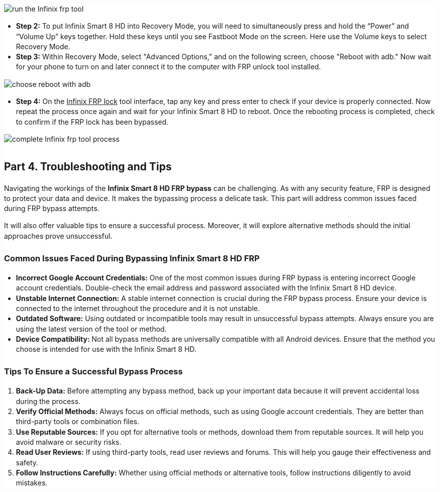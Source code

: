 ![run the Infinix frp tool](https://images.wondershare.com/drfone/article/2023/07/vivo-y20-frp-lock-7.jpg)

- **Step 2:** To put Infinix Smart 8 HD into Recovery Mode, you will need to simultaneously press and hold the “Power” and “Volume Up” keys together. Hold these keys until you see Fastboot Mode on the screen. Here use the Volume keys to select Recovery Mode.
- **Step 3:** Within Recovery Mode, select "Advanced Options," and on the following screen, choose "Reboot with adb." Now wait for your phone to turn on and later connect it to the computer with FRP unlock tool installed.

![choose reboot with adb](https://images.wondershare.com/drfone/article/2023/07/vivo-y20-frp-lock-8.jpg)

- **Step 4:** On the [Infinix FRP lock](https://drfone.wondershare.com/unlock/vivo-password-unlock-tool.html) tool interface, tap any key and press enter to check if your device is properly connected. Now repeat the process once again and wait for your Infinix Smart 8 HD to reboot. Once the rebooting process is completed, check to confirm if the FRP lock has been bypassed.

![complete Infinix frp tool process](https://images.wondershare.com/drfone/article/2023/07/vivo-y20-frp-lock-9.jpg)

## Part 4. Troubleshooting and Tips

Navigating the workings of the **Infinix Smart 8 HD FRP bypass** can be challenging. As with any security feature, FRP is designed to protect your data and device. It makes the bypassing process a delicate task. This part will address common issues faced during FRP bypass attempts.

It will also offer valuable tips to ensure a successful process. Moreover, it will explore alternative methods should the initial approaches prove unsuccessful.

### Common Issues Faced During Bypassing Infinix Smart 8 HD FRP

- **Incorrect Google Account Credentials:** One of the most common issues during FRP bypass is entering incorrect Google account credentials. Double-check the email address and password associated with the Infinix Smart 8 HD device.
- **Unstable Internet Connection:** A stable internet connection is crucial during the FRP bypass process. Ensure your device is connected to the internet throughout the procedure and it is not unstable.
- **Outdated Software:** Using outdated or incompatible tools may result in unsuccessful bypass attempts. Always ensure you are using the latest version of the tool or method.
- **Device Compatibility:** Not all bypass methods are universally compatible with all Android devices. Ensure that the method you choose is intended for use with the Infinix Smart 8 HD.

### Tips To Ensure a Successful Bypass Process

1. **Back-Up Data:** Before attempting any bypass method, back up your important data because it will prevent accidental loss during the process.
2. **Verify Official Methods:** Always focus on official methods, such as using Google account credentials. They are better than third-party tools or combination files.
3. **Use Reputable Sources:** If you opt for alternative tools or methods, download them from reputable sources. It will help you avoid malware or security risks.
4. **Read User Reviews:** If using third-party tools, read user reviews and forums. This will help you gauge their effectiveness and safety.
5. **Follow Instructions Carefully:** Whether using official methods or alternative tools, follow instructions diligently to avoid mistakes.
